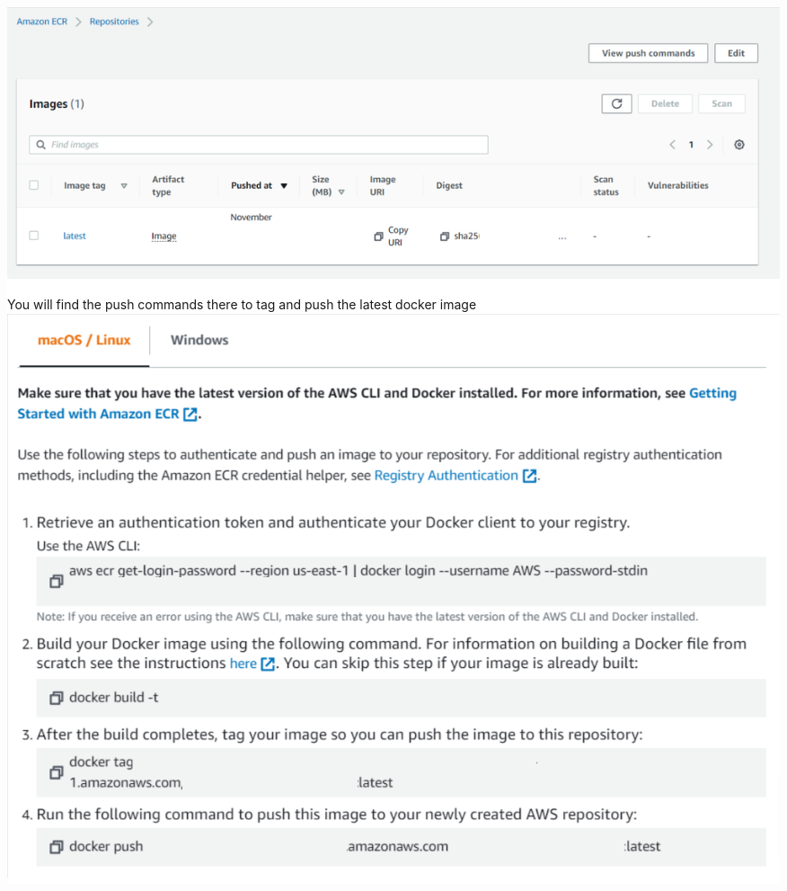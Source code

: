 ![registry](https://github.com/dimzachar/capstone_mlzoomcamp/blob/master/Extra/Elastic-Container-Registry.png)

You will find the push commands there to tag and push the latest docker image
![ECR](https://github.com/dimzachar/capstone_mlzoomcamp/blob/master/Extra/Elastic-Container-push.png)
